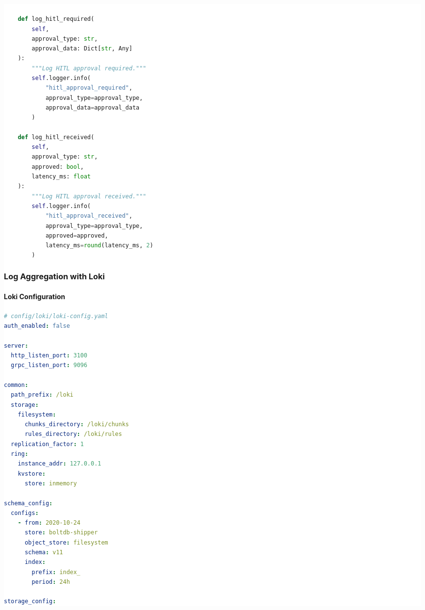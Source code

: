 ```python

    def log_hitl_required(
        self,
        approval_type: str,
        approval_data: Dict[str, Any]
    ):
        """Log HITL approval required."""
        self.logger.info(
            "hitl_approval_required",
            approval_type=approval_type,
            approval_data=approval_data
        )

    def log_hitl_received(
        self,
        approval_type: str,
        approved: bool,
        latency_ms: float
    ):
        """Log HITL approval received."""
        self.logger.info(
            "hitl_approval_received",
            approval_type=approval_type,
            approved=approved,
            latency_ms=round(latency_ms, 2)
        )
```

### Log Aggregation with Loki

#### Loki Configuration

```yaml
# config/loki/loki-config.yaml
auth_enabled: false

server:
  http_listen_port: 3100
  grpc_listen_port: 9096

common:
  path_prefix: /loki
  storage:
    filesystem:
      chunks_directory: /loki/chunks
      rules_directory: /loki/rules
  replication_factor: 1
  ring:
    instance_addr: 127.0.0.1
    kvstore:
      store: inmemory

schema_config:
  configs:
    - from: 2020-10-24
      store: boltdb-shipper
      object_store: filesystem
      schema: v11
      index:
        prefix: index_
        period: 24h

storage_config:
```